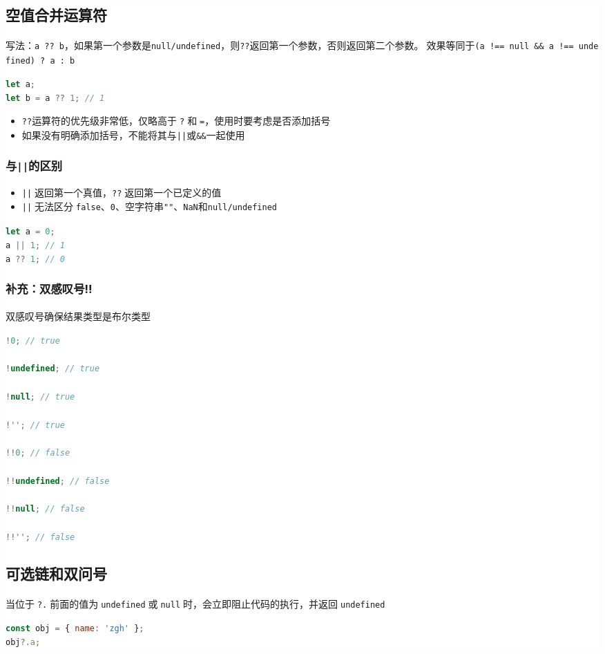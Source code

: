 ## 空值合并运算符

写法：`a ?? b`，如果第一个参数是`null/undefined`，则`??`返回第一个参数，否则返回第二个参数。
效果等同于`(a !== null && a !== undefined) ? a : b`

```js
let a;
let b = a ?? 1; // 1
```

- `??`运算符的优先级非常低，仅略高于 `?` 和 `=`，使用时要考虑是否添加括号
- 如果没有明确添加括号，不能将其与`||`或`&&`一起使用

### 与`||`的区别

- `||` 返回第一个真值，`??` 返回第一个已定义的值
- `||` 无法区分 `false`、`0`、空字符串`""`、`NaN`和`null/undefined`

```js
let a = 0;
a || 1; // 1
a ?? 1; // 0
```

### 补充：双感叹号!!

双感叹号确保结果类型是布尔类型

```js
!0; // true

!undefined; // true

!null; // true

!''; // true

!!0; // false

!!undefined; // false

!!null; // false

!!''; // false
```

## 可选链和双问号

当位于 `?.` 前面的值为 `undefined` 或 `null` 时，会立即阻止代码的执行，并返回 `undefined`

```js
const obj = { name: 'zgh' };
obj?.a;
```
